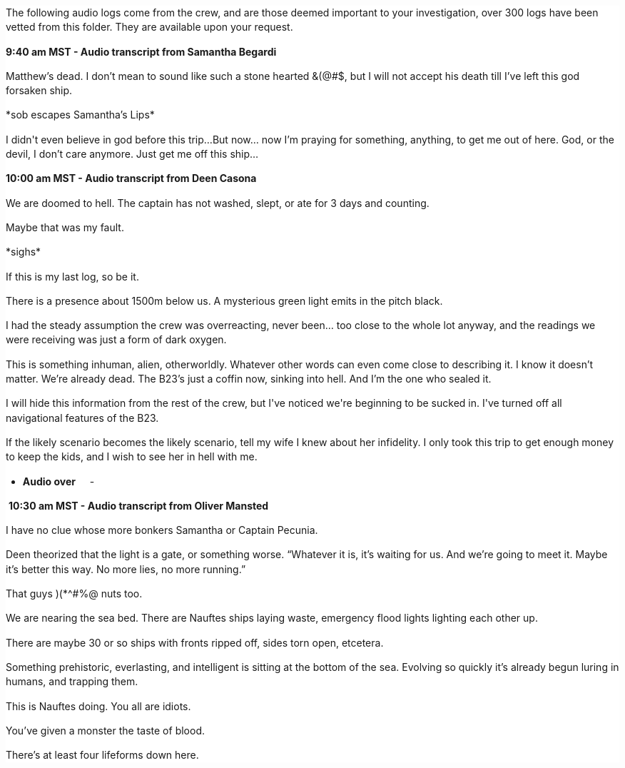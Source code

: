 The following audio logs come from the crew, and are those deemed important to your investigation, over 300 logs have been vetted from this folder. They are available upon your request.

**9:40 am MST - Audio transcript from Samantha Begardi**

Matthew’s dead. I don’t mean to sound like such a stone hearted &(@#$, but I will not accept his death till I’ve left this god forsaken ship.

\*sob escapes Samantha’s Lips\*

I didn't even believe in god before this trip…But now… now I’m praying for something, anything, to get me out of here. God, or the devil, I don’t care anymore. Just get me off this ship…

**10:00 am MST - Audio transcript from Deen Casona**

We are doomed to hell. The captain has not washed, slept, or ate for 3 days and counting. 

Maybe that was my fault. 

\*sighs\*

If this is my last log, so be it. 

There is a presence about 1500m below us. A mysterious green light emits in the pitch black. 

I had the steady assumption the crew was overreacting, never been… too close to the whole lot anyway, and the readings we were receiving was just a form of dark oxygen. 

This is something inhuman, alien, otherworldly. Whatever other words can even come close to describing it. I know it doesn’t matter. We’re already dead. The B23’s just a coffin now, sinking into hell. And I’m the one who sealed it.

I will hide this information from the rest of the crew, but I've noticed we're beginning to be sucked in. I've turned off all navigational features of the B23.

If the likely scenario becomes the likely scenario, tell my wife I knew about her infidelity. I only took this trip to get enough money to keep the kids, and I wish to see her in hell with me. 

* **Audio over**     -

 **10:30 am MST - Audio transcript from Oliver Mansted**

I have no clue whose more bonkers Samantha or Captain Pecunia. 

Deen theorized that the light is a gate, or something worse. “Whatever it is, it’s waiting for us. And we’re going to meet it. Maybe it’s better this way. No more lies, no more running.”

That guys )(\*\^#%@ nuts too. 

We are nearing the sea bed. There are Nauftes ships laying waste, emergency flood lights lighting each other up. 

There are maybe 30 or so ships with fronts ripped off, sides torn open, etcetera. 

Something prehistoric, everlasting, and intelligent is sitting at the bottom of the sea. Evolving so quickly it’s already begun luring in humans, and trapping them.

This is Nauftes doing. You all are idiots. 

You’ve given a monster the taste of blood. 

There’s at least four lifeforms down here. 
